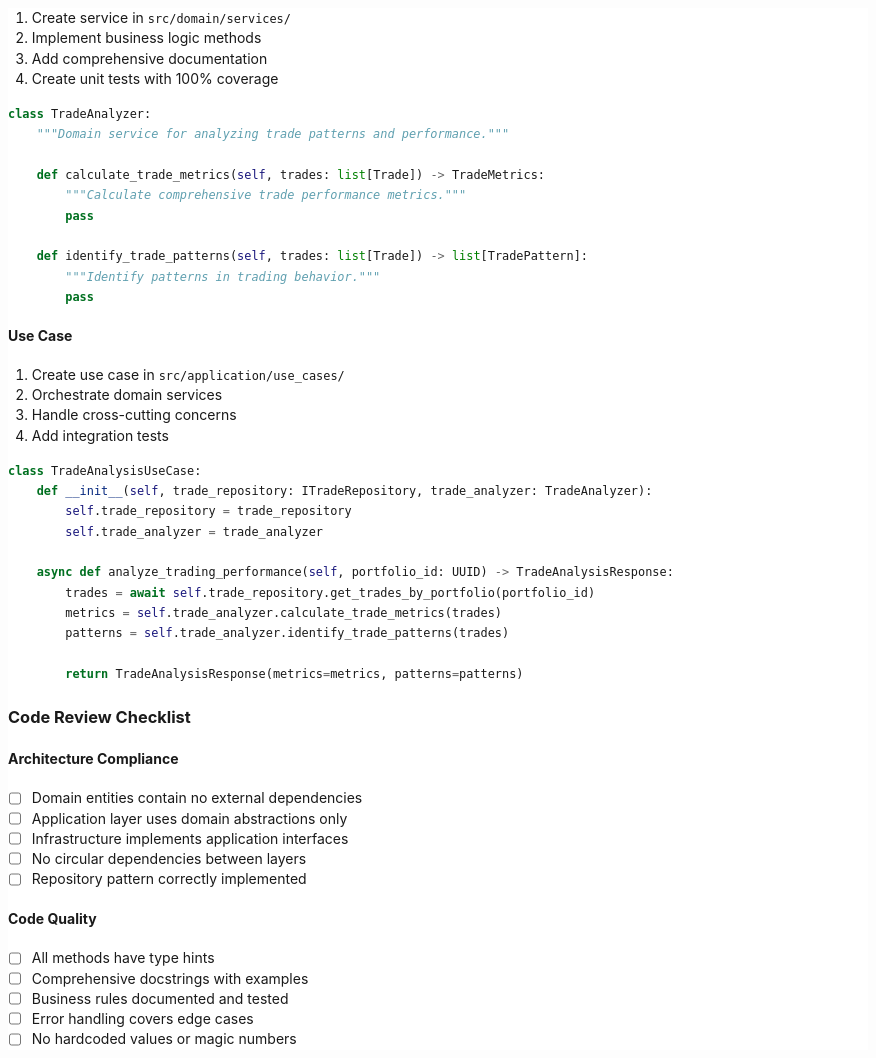 1. Create service in `src/domain/services/`
2. Implement business logic methods
3. Add comprehensive documentation
4. Create unit tests with 100% coverage

```python
class TradeAnalyzer:
    """Domain service for analyzing trade patterns and performance."""

    def calculate_trade_metrics(self, trades: list[Trade]) -> TradeMetrics:
        """Calculate comprehensive trade performance metrics."""
        pass

    def identify_trade_patterns(self, trades: list[Trade]) -> list[TradePattern]:
        """Identify patterns in trading behavior."""
        pass
```

#### Use Case

1. Create use case in `src/application/use_cases/`
2. Orchestrate domain services
3. Handle cross-cutting concerns
4. Add integration tests

```python
class TradeAnalysisUseCase:
    def __init__(self, trade_repository: ITradeRepository, trade_analyzer: TradeAnalyzer):
        self.trade_repository = trade_repository
        self.trade_analyzer = trade_analyzer

    async def analyze_trading_performance(self, portfolio_id: UUID) -> TradeAnalysisResponse:
        trades = await self.trade_repository.get_trades_by_portfolio(portfolio_id)
        metrics = self.trade_analyzer.calculate_trade_metrics(trades)
        patterns = self.trade_analyzer.identify_trade_patterns(trades)

        return TradeAnalysisResponse(metrics=metrics, patterns=patterns)
```

### Code Review Checklist

#### Architecture Compliance

- [ ] Domain entities contain no external dependencies
- [ ] Application layer uses domain abstractions only
- [ ] Infrastructure implements application interfaces
- [ ] No circular dependencies between layers
- [ ] Repository pattern correctly implemented

#### Code Quality

- [ ] All methods have type hints
- [ ] Comprehensive docstrings with examples
- [ ] Business rules documented and tested
- [ ] Error handling covers edge cases
- [ ] No hardcoded values or magic numbers
